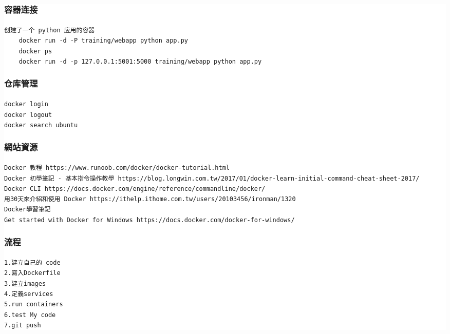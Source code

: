 ### 容器连接
    创建了一个 python 应用的容器
        docker run -d -P training/webapp python app.py
        docker ps
        docker run -d -p 127.0.0.1:5001:5000 training/webapp python app.py
    
### 仓库管理
    docker login
    docker logout
    docker search ubuntu
    
### 網站資源
    Docker 教程 https://www.runoob.com/docker/docker-tutorial.html
    Docker 初學筆記 - 基本指令操作教學 https://blog.longwin.com.tw/2017/01/docker-learn-initial-command-cheat-sheet-2017/
    Docker CLI https://docs.docker.com/engine/reference/commandline/docker/
    用30天來介紹和使用 Docker https://ithelp.ithome.com.tw/users/20103456/ironman/1320
    Docker學習筆記 
    Get started with Docker for Windows https://docs.docker.com/docker-for-windows/
 

### 流程
    1.建立自己的 code
    2.寫入Dockerfile
    3.建立images
    4.定義services
    5.run containers
    6.test My code
    7.git push
